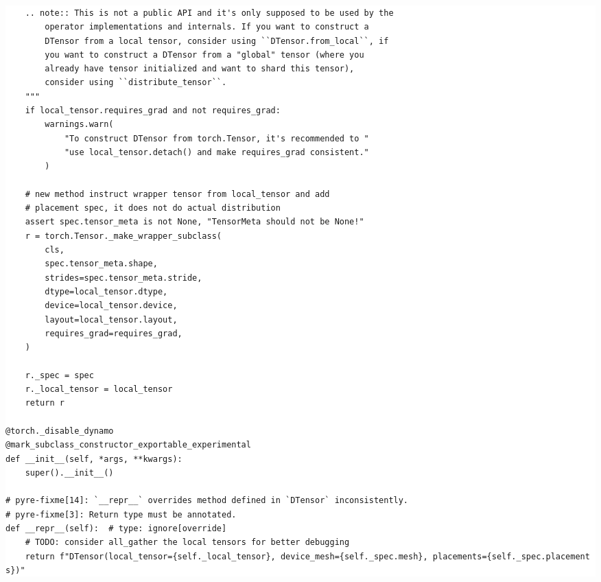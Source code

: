        .. note:: This is not a public API and it's only supposed to be used by the
            operator implementations and internals. If you want to construct a
            DTensor from a local tensor, consider using ``DTensor.from_local``, if
            you want to construct a DTensor from a "global" tensor (where you
            already have tensor initialized and want to shard this tensor),
            consider using ``distribute_tensor``.
        """
        if local_tensor.requires_grad and not requires_grad:
            warnings.warn(
                "To construct DTensor from torch.Tensor, it's recommended to "
                "use local_tensor.detach() and make requires_grad consistent."
            )

        # new method instruct wrapper tensor from local_tensor and add
        # placement spec, it does not do actual distribution
        assert spec.tensor_meta is not None, "TensorMeta should not be None!"
        r = torch.Tensor._make_wrapper_subclass(
            cls,
            spec.tensor_meta.shape,
            strides=spec.tensor_meta.stride,
            dtype=local_tensor.dtype,
            device=local_tensor.device,
            layout=local_tensor.layout,
            requires_grad=requires_grad,
        )

        r._spec = spec
        r._local_tensor = local_tensor
        return r

    @torch._disable_dynamo
    @mark_subclass_constructor_exportable_experimental
    def __init__(self, *args, **kwargs):
        super().__init__()

    # pyre-fixme[14]: `__repr__` overrides method defined in `DTensor` inconsistently.
    # pyre-fixme[3]: Return type must be annotated.
    def __repr__(self):  # type: ignore[override]
        # TODO: consider all_gather the local tensors for better debugging
        return f"DTensor(local_tensor={self._local_tensor}, device_mesh={self._spec.mesh}, placements={self._spec.placements})"

